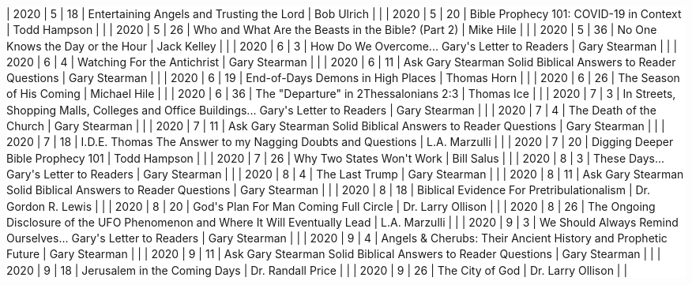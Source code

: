 | 2020 | 5     | 18   | Entertaining Angels and Trusting the Lord                                                                        | Bob Ulrich                                                           |     |
| 2020 | 5     | 20   | Bible Prophecy 101: COVID-19 in Context                                                                          | Todd Hampson                                                         |     |
| 2020 | 5     | 26   | Who and What Are the Beasts in the Bible? (Part 2)                                                               | Mike Hile                                                            |     |
| 2020 | 5     | 36   | No One Knows the Day or the Hour                                                                                 | Jack Kelley                                                          |     |
| 2020 | 6     | 3    | How Do We Overcome... Gary's Letter to Readers                                                                   | Gary Stearman                                                        |     |
| 2020 | 6     | 4    | Watching For the Antichrist                                                                                      | Gary Stearman                                                        |     |
| 2020 | 6     | 11   | Ask Gary Stearman Solid Biblical Answers to Reader Questions                                                     | Gary Stearman                                                        |     |
| 2020 | 6     | 19   | End-of-Days Demons in High Places                                                                                | Thomas Horn                                                          |     |
| 2020 | 6     | 26   | The Season of His Coming                                                                                         | Michael Hile                                                         |     |
| 2020 | 6     | 36   | The "Departure" in 2Thessalonians 2:3                                                                            | Thomas Ice                                                           |     |
| 2020 | 7     | 3    | In Streets, Shopping Malls, Colleges and Office Buildings... Gary's Letter to Readers                            | Gary Stearman                                                        |     |
| 2020 | 7     | 4    | The Death of the Church                                                                                          | Gary Stearman                                                        |     |
| 2020 | 7     | 11   | Ask Gary Stearman Solid Biblical Answers to Reader Questions                                                     | Gary Stearman                                                        |     |
| 2020 | 7     | 18   | I.D.E. Thomas The Answer to my Nagging Doubts and Questions                                                      | L.A. Marzulli                                                        |     |
| 2020 | 7     | 20   | Digging Deeper Bible Prophecy 101                                                                                | Todd Hampson                                                         |     |
| 2020 | 7     | 26   | Why Two States Won't Work                                                                                        | Bill Salus                                                           |     |
| 2020 | 8     | 3    | These Days... Gary's Letter to Readers                                                                           | Gary Stearman                                                        |     |
| 2020 | 8     | 4    | The Last Trump                                                                                                   | Gary Stearman                                                        |     |
| 2020 | 8     | 11   | Ask Gary Stearman Solid Biblical Answers to Reader Questions                                                     | Gary Stearman                                                        |     |
| 2020 | 8     | 18   | Biblical Evidence For Pretribulationalism                                                                        | Dr. Gordon R. Lewis                                                  |     |
| 2020 | 8     | 20   | God's Plan For Man Coming Full Circle                                                                            | Dr. Larry Ollison                                                    |     |
| 2020 | 8     | 26   | The Ongoing Disclosure of the UFO Phenomenon and Where It Will Eventually Lead                                   | L.A. Marzulli                                                        |     |
| 2020 | 9     | 3    | We Should Always Remind Ourselves... Gary's Letter to Readers                                                    | Gary Stearman                                                        |     |
| 2020 | 9     | 4    | Angels & Cherubs: Their Ancient History and Prophetic Future                                                     | Gary Stearman                                                        |     |
| 2020 | 9     | 11   | Ask Gary Stearman Solid Biblical Answers to Reader Questions                                                     | Gary Stearman                                                        |     |
| 2020 | 9     | 18   | Jerusalem in the Coming Days                                                                                     | Dr. Randall Price                                                    |     |
| 2020 | 9     | 26   | The City of God                                                                                                  | Dr. Larry Ollison                                                    |     |